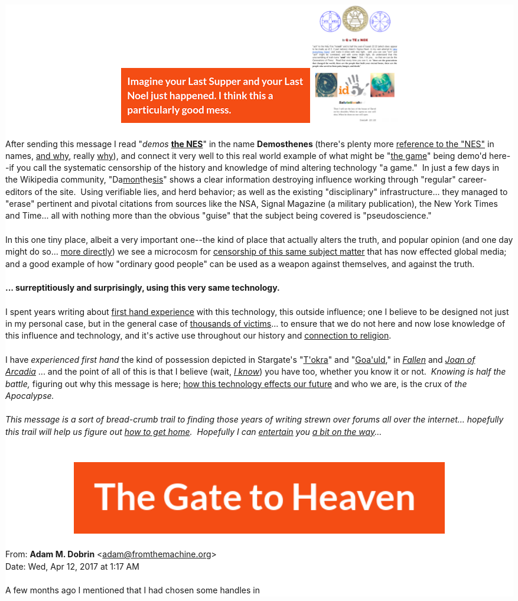 <div dir="ltr"><div class="gmail_quote"><div class="separator" style="clear: both; text-align: center;">&nbsp;<a href="http://valentine.reallyhim.com/"><img border="0" data-original-height="262" data-original-width="898" height="93" src="../../1.bp.blogspot.com/-SoF7mLIAT7M/WcQnSoXy5VI/AAAAAAAAH00/K7DRNgaTPaYJ3bsKJ3MMHMQZW673wPucQCLcBGAs/s320/Screenshot+2017-09-21+at+4.53.00+PM.png" width="320" /></a><a href="http://who.reallyhim.com/"><img border="0" data-original-height="538" data-original-width="410" height="200" src="../../4.bp.blogspot.com/-2Obuj0qEQw8/WcQnSbUAEfI/AAAAAAAAH0w/lX-vadG17DIt9csm9XDtsgIlB7ohyX8PQCLcBGAs/s200/Screenshot+2017-09-21+at+4.20.18+PM.png" width="151" /></a></div><br />After sending this message I read "<i>demos</i>&nbsp;<a href="http://spockalypse.blogspot.com/2017/06/its-not-game-ive-got-no-game-win.html"><b>the NES</b></a>" in the name <b>Demosthenes </b>(there's plenty more <a href="http://spockalypse.blogspot.com/2017/06/its-not-game-ive-got-no-game-win.html">reference to the "NES"</a> in names, <a href="http://bread.lamc.la/">and why</a>, really <a href="http://hashem.lamc.la/">why</a>), and connect it very well to this real world example of what might be "<a href="https://www.youtube.com/watch?v=6P0GDtqf9ao">the game</a>" being demo'd here--if you call the systematic censorship of the history and knowledge of mind altering technology "a game." &nbsp;In just a few days in the Wikipedia community, "Da<a href="https://www.google.com/search?rlz=1CAACAR_enUS749US749&amp;q=eight+day+of+creation&amp;oq=eight+day+of+creation&amp;gs_l=serp.3..0j0i22i30k1l7j0i22i10i30k1j0i22i30k1.9767.12375.0.12523.25.14.1.0.0.0.317.1663.0j8j0j1.9.0....0...1.1.64.serp..15.10.1663...0i131i10k1j0i10k1j0i67k1j0i20k1j0i131k1.UfYc5Pa2K7g">mon</a>the<a href="https://www.youtube.com/watch?v=0d3c4cTRWSI">sis</a>" shows a clear information destroying influence working through "regular" career-editors of the site.&nbsp; Using verifiable lies, and herd behavior; as well as the existing "disciplinary" infrastructure... they managed to "erase" pertinent and pivotal citations from sources like the NSA, Signal Magazine (a military publication), the New York Times and Time... all with nothing more than the obvious "guise" that the subject being covered is "pseudoscience." &nbsp;</div><div class="gmail_quote"><br /></div><div class="gmail_quote">In this one tiny place, albeit a very important one--the kind of place that actually alters the truth, and popular opinion (and one day might do so... <a href="http://m.lamc.la/ERANDSON.html">more directly</a>) we see a microcosm for <a href="http://censorship.lamc.la/">censorship of this same subject matter</a> that has now effected global media; and a good example of how "ordinary good people" can be used as a weapon against themselves, and against the truth. &nbsp;</div><div class="gmail_quote"><b><br /></b></div><div class="gmail_quote"><b>... surreptitiously and surprisingly, using this very same technology.</b></div><div class="gmail_quote"><b><br /></b></div><div class="gmail_quote">I spent years writing about <a href="https://www.nytimes.com/2016/06/11/health/gang-stalking-targeted-individuals.html">first hand experience</a> with this technology, this outside influence; one I believe to be designed not just in my personal case, but in the general case of <a href="https://en.wikipedia.org/wiki/Great_Tribulation">thousands of victims</a>... to ensure that we do not here and now lose knowledge of this influence and technology, and it's active use throughout our history and <a href="http://www.whenistheapocalypse.com/paranoia-synchronicity">connection to religion</a>. &nbsp;</div><div class="gmail_quote"><br /></div><div class="gmail_quote">I have <i>experienced first hand</i> the kind of possession depicted in Stargate's "<a href="https://en.wikipedia.org/wiki/Tok%27ra">T'okra</a>" and "<a href="https://en.wikipedia.org/wiki/Goa%27uld">Goa'uld</a>," in <i><a href="https://www.youtube.com/watch?v=KeuRAWSJGFY">Fallen</a> </i>and <i><a href="https://youtu.be/dNMBTmAVrzo?t=42">Joan of Arcadia</a></i>&nbsp;... and the point of all of this is that I believe (wait, <i><a href="http://name.lamc.la/">I know</a></i>) you have too, whether you know it or not. &nbsp;<i>Knowing is half the battle,</i>&nbsp;figuring out why this message is here; <a href="http://bygod.whenistheapocalypse.com/">how this technology effects our future</a> and who we are, is the crux of <i>the Apocalypse.</i></div><div class="gmail_quote"><i><br /></i></div><div class="gmail_quote"><i>This message is a sort of bread-crumb trail to finding those years of writing strewn over forums all over the internet... hopefully this trail will help us figure out <a href="http://spockalypse.blogspot.com/2017/06/sound-horn-of-revelation-keys-of.html">how to get home</a>.&nbsp; Hopefully I can <a href="https://silenceandbetrayal.wordpress.com/2013/02/18/the-fbi-is-watching-us/">entertain</a>&nbsp;you <a href="https://www.youtube.com/watch?v=hrsKJ0KUyJw&amp;list=PLgYKDBgxsoMPJ0qJYLaK0D9P3sxJmLOQo">a bit on the way</a>...</i><br /><i><br /></i><br /><div class="separator" style="clear: both; text-align: center;"><a href="http://gate.reallyhim.com/"><img border="0" data-original-height="94" data-original-width="488" height="121" src="../../1.bp.blogspot.com/-8Lb07HSBY7I/WXUxzGFXboI/AAAAAAAAASA/-jYbzUihcWwBcFpOpA_AHMt-HK0Rf5j9wCLcBGAs/s640/Screenshot+2017-07-22+at+12.53.19+PM.png" width="640" /></a></div></div><div class="gmail_quote"><br /></div><div class="gmail_quote">From: <b class="gmail_sendername">Adam M. Dobrin</b> <span dir="ltr">&lt;<a href="mailto:adam@fromthemachine.org">adam@fromthemachine.org</a>&gt;</span><br />Date: Wed, Apr 12, 2017 at 1:17 AM<br /><br /><div dir="ltr">A few months ago I mentioned that I had chosen some handles in
